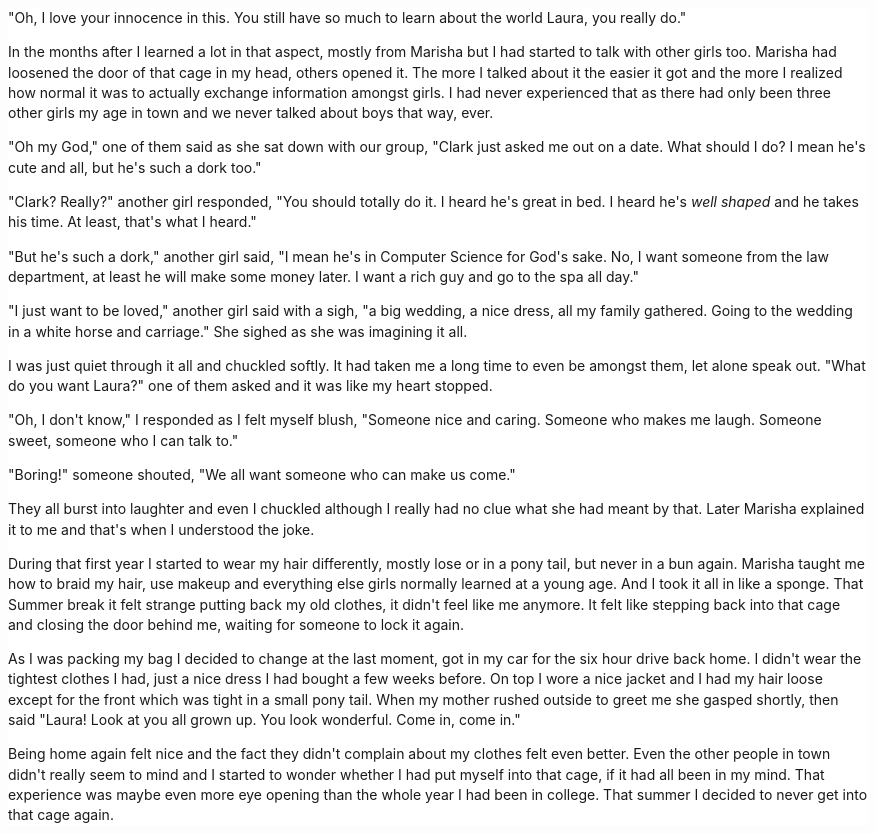 "Oh, I love your innocence in this. You still have so much to learn about the
world Laura, you really do."

In the months after I learned a lot in that aspect, mostly from Marisha but I
had started to talk with other girls too. Marisha had loosened the door of that
cage in my head, others opened it. The more I talked about it the easier it got
and the more I realized how normal it was to actually exchange information
amongst girls. I had never experienced that as there had only been three other
girls my age in town and we never talked about boys that way, ever.

"Oh my God," one of them said as she sat down with our group, "Clark just asked
me out on a date. What should I do? I mean he's cute and all, but he's such a
dork too."

"Clark? Really?" another girl responded, "You should totally do it. I heard
he's great in bed. I heard he's _well shaped_ and he takes his time. At least,
that's what I heard."

"But he's such a dork," another girl said, "I mean he's in Computer Science for
God's sake. No, I want someone from the law department, at least he will make
some money later. I want a rich guy and go to the spa all day."

"I just want to be loved," another girl said with a sigh, "a big wedding, a
nice dress, all my family gathered. Going to the wedding in a white horse and
carriage." She sighed as she was imagining it all.

I was just quiet through it all and chuckled softly. It had taken me a long
time to even be amongst them, let alone speak out. "What do you want Laura?"
one of them asked and it was like my heart stopped.

"Oh, I don't know," I responded as I felt myself blush, "Someone nice and
caring. Someone who makes me laugh. Someone sweet, someone who I can talk to."

"Boring!" someone shouted, "We all want someone who can make us come."

They all burst into laughter and even I chuckled although I really had no clue
what she had meant by that. Later Marisha explained it to me and that's when I
understood the joke.

During that first year I started to wear my hair differently, mostly lose or in
a pony tail, but never in a bun again. Marisha taught me how to braid my hair,
use makeup and everything else girls normally learned at a young age. And I
took it all in like a sponge. That Summer break it felt strange putting back my
old clothes, it didn't feel like me anymore. It felt like stepping back into
that cage and closing the door behind me, waiting for someone to lock it again.

As I was packing my bag I decided to change at the last moment, got in my car
for the six hour drive back home. I didn't wear the tightest clothes I had,
just a nice dress I had bought a few weeks before. On top I wore a nice jacket
and I had my hair loose except for the front which was tight in a small pony
tail. When my mother rushed outside to greet me she gasped shortly, then said
"Laura! Look at you all grown up. You look wonderful. Come in, come in."

Being home again felt nice and the fact they didn't complain about my clothes
felt even better. Even the other people in town didn't really seem to mind and
I started to wonder whether I had put myself into that cage, if it had all been
in my mind. That experience was maybe even more eye opening than the whole year
I had been in college. That summer I decided to never get into that cage again.
